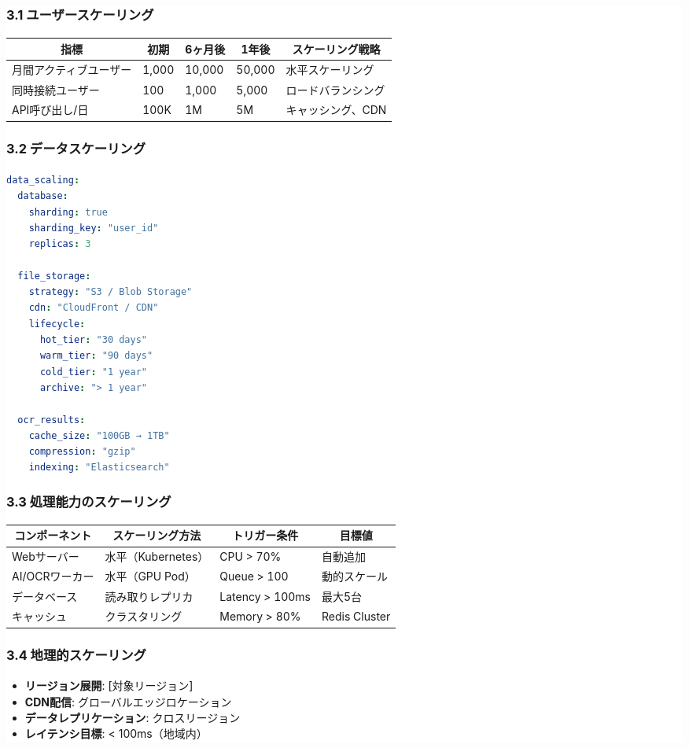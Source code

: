 ### 3.1 ユーザースケーリング

| 指標 | 初期 | 6ヶ月後 | 1年後 | スケーリング戦略 |
|------|------|---------|-------|------------------|
| 月間アクティブユーザー | 1,000 | 10,000 | 50,000 | 水平スケーリング |
| 同時接続ユーザー | 100 | 1,000 | 5,000 | ロードバランシング |
| API呼び出し/日 | 100K | 1M | 5M | キャッシング、CDN |

### 3.2 データスケーリング

```yaml
data_scaling:
  database:
    sharding: true
    sharding_key: "user_id"
    replicas: 3

  file_storage:
    strategy: "S3 / Blob Storage"
    cdn: "CloudFront / CDN"
    lifecycle:
      hot_tier: "30 days"
      warm_tier: "90 days"
      cold_tier: "1 year"
      archive: "> 1 year"

  ocr_results:
    cache_size: "100GB → 1TB"
    compression: "gzip"
    indexing: "Elasticsearch"
```

### 3.3 処理能力のスケーリング

| コンポーネント | スケーリング方法 | トリガー条件 | 目標値 |
|----------------|------------------|--------------|--------|
| Webサーバー | 水平（Kubernetes） | CPU > 70% | 自動追加 |
| AI/OCRワーカー | 水平（GPU Pod） | Queue > 100 | 動的スケール |
| データベース | 読み取りレプリカ | Latency > 100ms | 最大5台 |
| キャッシュ | クラスタリング | Memory > 80% | Redis Cluster |

### 3.4 地理的スケーリング

- **リージョン展開**: [対象リージョン]
- **CDN配信**: グローバルエッジロケーション
- **データレプリケーション**: クロスリージョン
- **レイテンシ目標**: < 100ms（地域内）
